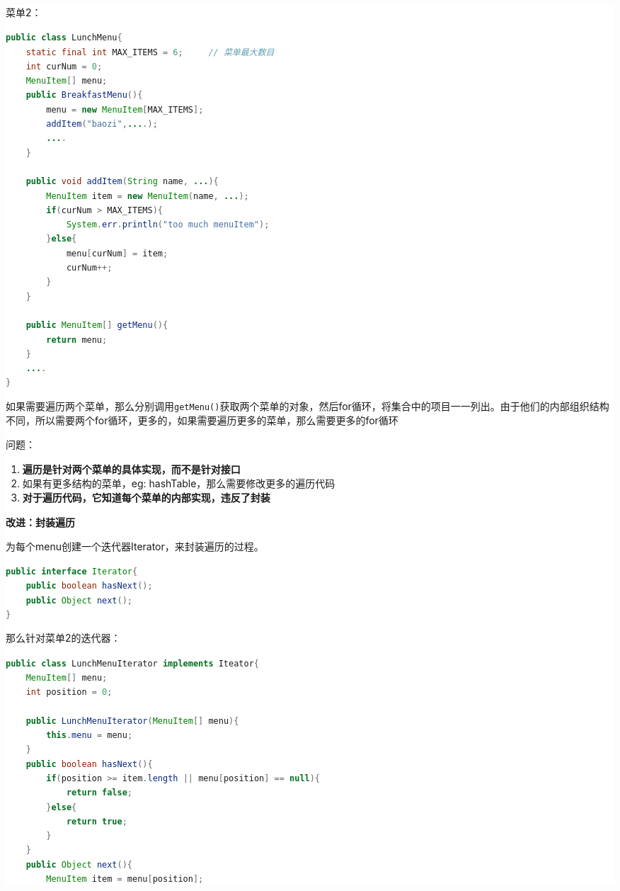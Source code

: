 菜单2：

```java
public class LunchMenu{
    static final int MAX_ITEMS = 6;		// 菜单最大数目
    int curNum = 0;
    MenuItem[] menu;
    public BreakfastMenu(){
        menu = new MenuItem[MAX_ITEMS];
        addItem("baozi",....);
        ....
    }
    
    public void addItem(String name, ...){
        MenuItem item = new MenuItem(name, ...);
        if(curNum > MAX_ITEMS){
            System.err.println("too much menuItem");
        }else{
            menu[curNum] = item;
            curNum++;
        }
    }
    
    public MenuItem[] getMenu(){
        return menu;
    }
    ....
}
```

如果需要遍历两个菜单，那么分别调用`getMenu()`获取两个菜单的对象，然后for循环，将集合中的项目一一列出。由于他们的内部组织结构不同，所以需要两个for循环，更多的，如果需要遍历更多的菜单，那么需要更多的for循环

问题：

1. **遍历是针对两个菜单的具体实现，而不是针对接口**
2. 如果有更多结构的菜单，eg: hashTable，那么需要修改更多的遍历代码
3. **对于遍历代码，它知道每个菜单的内部实现，违反了封装**

**改进：封装遍历**

为每个menu创建一个迭代器Iterator，来封装遍历的过程。

```java
public interface Iterator{
    public boolean hasNext();
    public Object next();
}
```

那么针对菜单2的迭代器：

```java
public class LunchMenuIterator implements Iteator{
    MenuItem[] menu;
    int position = 0;
    
    public LunchMenuIterator(MenuItem[] menu){
        this.menu = menu;
    }
    public boolean hasNext(){
        if(position >= item.length || menu[position] == null){
            return false;
        }else{
            return true;
        }
    }
    public Object next(){
        MenuItem item = menu[position];
```